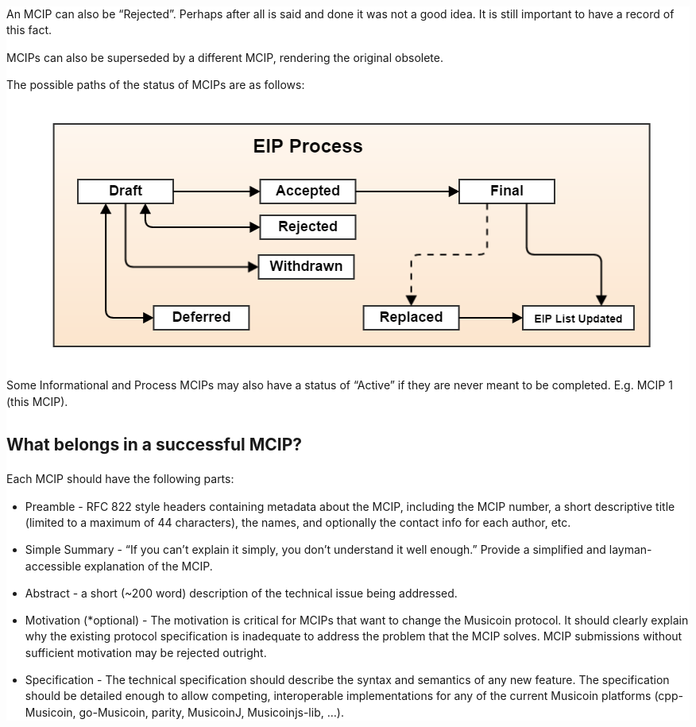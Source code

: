 An MCIP can also be “Rejected”. Perhaps after all is said and done it was not a good idea. It is still important to have a record of this fact.

MCIPs can also be superseded by a different MCIP, rendering the original obsolete.

The possible paths of the status of MCIPs are as follows:

<img src=./mcip-1/process.png>

Some Informational and Process MCIPs may also have a status of “Active” if they are never meant to be completed. E.g. MCIP 1 (this MCIP).

What belongs in a successful MCIP?
---------------------------------

Each MCIP should have the following parts:

-   Preamble - RFC 822 style headers containing metadata about the MCIP, including the MCIP number, a short descriptive title (limited to a maximum of 44 characters), the names, and optionally the contact info for each author, etc.



-   Simple Summary - “If you can’t explain it simply, you don’t understand it well enough.” Provide a simplified and layman-accessible explanation of the MCIP.



-   Abstract - a short (~200 word) description of the technical issue being addressed.



-   Motivation (*optional) - The motivation is critical for MCIPs that want to change the Musicoin protocol. It should clearly explain why the existing protocol specification is inadequate to address the problem that the MCIP solves. MCIP submissions without sufficient motivation may be rejected outright.



-   Specification - The technical specification should describe the syntax and semantics of any new feature. The specification should be detailed enough to allow competing, interoperable implementations for any of the current Musicoin platforms (cpp-Musicoin, go-Musicoin, parity, MusicoinJ, Musicoinjs-lib, …).
